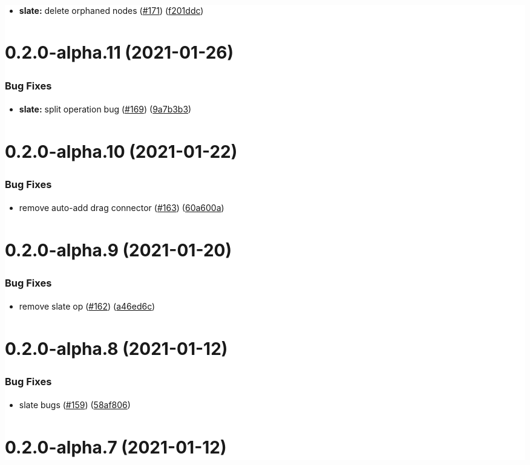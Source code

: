 * **slate:** delete orphaned nodes ([#171](https://github.com/prevwong/craft.js/issues/171)) ([f201ddc](https://github.com/prevwong/craft.js/commit/f201ddc8a26cd09deab69220a9099bb5ff2c6973))





# 0.2.0-alpha.11 (2021-01-26)


### Bug Fixes

* **slate:** split operation bug ([#169](https://github.com/prevwong/craft.js/issues/169)) ([9a7b3b3](https://github.com/prevwong/craft.js/commit/9a7b3b3e3a4f6d71d2ef5d9d1de1cb4d2c931696))





# 0.2.0-alpha.10 (2021-01-22)


### Bug Fixes

* remove auto-add drag connector ([#163](https://github.com/prevwong/craft.js/issues/163)) ([60a600a](https://github.com/prevwong/craft.js/commit/60a600a8c9bc675b3715c6f5881da9574fbf3845))





# 0.2.0-alpha.9 (2021-01-20)


### Bug Fixes

* remove slate op ([#162](https://github.com/prevwong/craft.js/issues/162)) ([a46ed6c](https://github.com/prevwong/craft.js/commit/a46ed6cd72700273279e89c13e9e7c3d4238f93c))





# 0.2.0-alpha.8 (2021-01-12)


### Bug Fixes

* slate bugs ([#159](https://github.com/prevwong/craft.js/issues/159)) ([58af806](https://github.com/prevwong/craft.js/commit/58af80669a43bedf015d22be0a8d6be2a47de89c))





# 0.2.0-alpha.7 (2021-01-12)
